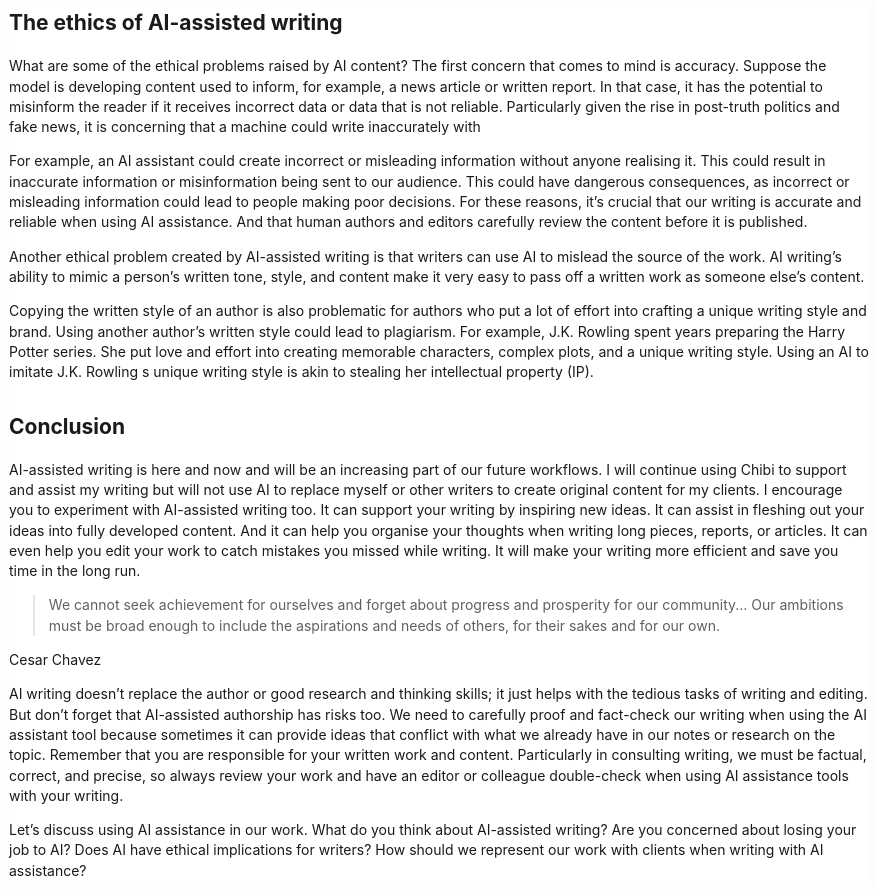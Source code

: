 ## The ethics of AI-assisted writing

What are some of the ethical problems raised by AI content? The first concern that comes to mind is accuracy. Suppose the model is developing content used to inform, for example, a news article or written report. In that case, it has the potential to misinform the reader if it receives incorrect data or data that is not reliable. Particularly given the rise in post-truth politics and fake news, it is concerning that a machine could write inaccurately with

For example, an AI assistant could create incorrect or misleading information without anyone realising it. This could result in inaccurate information or misinformation being sent to our audience. This could have dangerous consequences, as incorrect or misleading information could lead to people making poor decisions. For these reasons, it’s crucial that our writing is accurate and reliable when using AI assistance. And that human authors and editors carefully review the content before it is published.

Another ethical problem created by AI-assisted writing is that writers can use AI to mislead the source of the work. AI writing’s ability to mimic a person’s written tone, style, and content make it very easy to pass off a written work as someone else’s content.

Copying the written style of an author is also problematic for authors who put a lot of effort into crafting a unique writing style and brand. Using another author’s written style could lead to plagiarism. For example, J.K. Rowling spent years preparing the Harry Potter series. She put love and effort into creating memorable characters, complex plots, and a unique writing style. Using an AI to imitate J.K. Rowling s unique writing style is akin to stealing her intellectual property (IP).

## Conclusion

AI-assisted writing is here and now and will be an increasing part of our future workflows. I will continue using Chibi to support and assist my writing but will not use AI to replace myself or other writers to create original content for my clients. I encourage you to experiment with AI-assisted writing too. It can support your writing by inspiring new ideas. It can assist in fleshing out your ideas into fully developed content. And it can help you organise your thoughts when writing long pieces, reports, or articles. It can even help you edit your work to catch mistakes you missed while writing. It will make your writing more efficient and save you time in the long run.

> We cannot seek achievement for ourselves and forget about progress and prosperity for our community... Our ambitions must be broad enough to include the aspirations and needs of others, for their sakes and for our own.

Cesar Chavez

AI writing doesn’t replace the author or good research and thinking skills; it just helps with the tedious tasks of writing and editing. But don’t forget that AI-assisted authorship has risks too. We need to carefully proof and fact-check our writing when using the AI assistant tool because sometimes it can provide ideas that conflict with what we already have in our notes or research on the topic. Remember that you are responsible for your written work and content. Particularly in consulting writing, we must be factual, correct, and precise, so always review your work and have an editor or colleague double-check when using AI assistance tools with your writing.

Let’s discuss using AI assistance in our work. What do you think about AI-assisted writing? Are you concerned about losing your job to AI? Does AI have ethical implications for writers? How should we represent our work with clients when writing with AI assistance?
